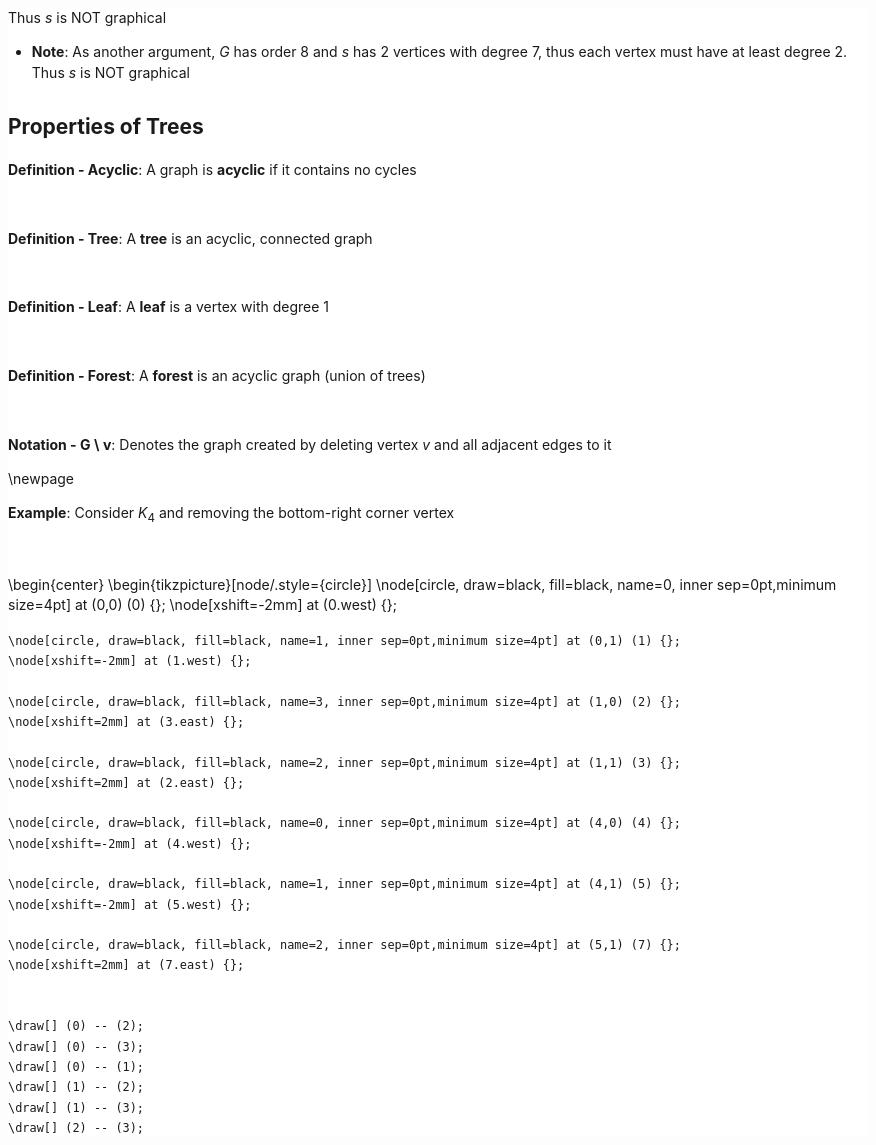 Thus $s$ is NOT graphical

- **Note**: As another argument, $G$ has order $8$ and $s$ has 2 vertices with degree $7$, thus each vertex must have at least degree $2$. Thus $s$ is NOT graphical

## Properties of Trees

**Definition - Acyclic**: A graph is **acyclic** if it contains no cycles

&nbsp;

**Definition - Tree**: A **tree** is an acyclic, connected graph

&nbsp;

**Definition - Leaf**: A **leaf** is a vertex with degree $1$

&nbsp;

**Definition - Forest**: A **forest** is an acyclic graph (union of trees)

&nbsp;

**Notation - $\mathbf{G \setminus v}$**: Denotes the graph created by deleting vertex $v$ and all adjacent edges to it

\newpage

**Example**: Consider $K_4$ and removing the bottom-right corner vertex

&nbsp;

\begin{center}
  \begin{tikzpicture}[node/.style={circle}]
    \node[circle, draw=black, fill=black, name=0, inner sep=0pt,minimum size=4pt] at (0,0) (0) {};
    \node[xshift=-2mm] at (0.west) {};

    \node[circle, draw=black, fill=black, name=1, inner sep=0pt,minimum size=4pt] at (0,1) (1) {};
    \node[xshift=-2mm] at (1.west) {};

    \node[circle, draw=black, fill=black, name=3, inner sep=0pt,minimum size=4pt] at (1,0) (2) {};
    \node[xshift=2mm] at (3.east) {};

    \node[circle, draw=black, fill=black, name=2, inner sep=0pt,minimum size=4pt] at (1,1) (3) {};
    \node[xshift=2mm] at (2.east) {};

    \node[circle, draw=black, fill=black, name=0, inner sep=0pt,minimum size=4pt] at (4,0) (4) {};
    \node[xshift=-2mm] at (4.west) {};

    \node[circle, draw=black, fill=black, name=1, inner sep=0pt,minimum size=4pt] at (4,1) (5) {};
    \node[xshift=-2mm] at (5.west) {};

    \node[circle, draw=black, fill=black, name=2, inner sep=0pt,minimum size=4pt] at (5,1) (7) {};
    \node[xshift=2mm] at (7.east) {};


    \draw[] (0) -- (2);
    \draw[] (0) -- (3);
    \draw[] (0) -- (1);
    \draw[] (1) -- (2);
    \draw[] (1) -- (3);
    \draw[] (2) -- (3);
